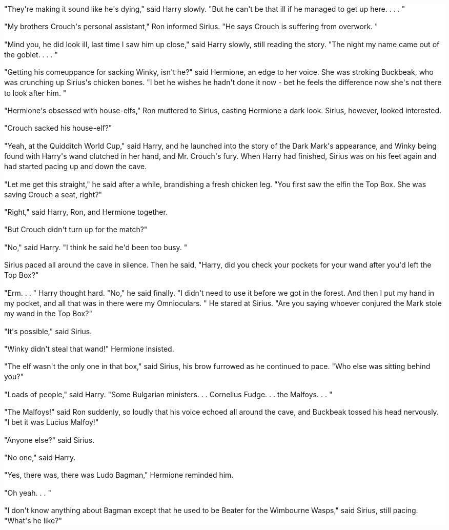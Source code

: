"They're making it sound like he's dying," said Harry slowly. "But he can't be that ill if he managed to get up here. . . . "

"My brothers Crouch's personal assistant," Ron informed Sirius. "He says Crouch is suffering from overwork. "

"Mind you, he did look ill, last time I saw him up close," said Harry slowly, still reading the story. "The night my name came out of the goblet. . . . "

"Getting his comeuppance for sacking Winky, isn't he?" said Hermione, an edge to her voice. She was stroking Buckbeak, who was crunching up Sirius's chicken bones. "I bet he wishes he hadn't done it now - bet he feels the difference now she's not there to look after him. "

"Hermione's obsessed with house-elfs," Ron muttered to Sirius, casting Hermione a dark look. Sirius, however, looked interested. 

"Crouch sacked his house-elf?"

"Yeah, at the Quidditch World Cup," said Harry, and he launched into the story of the Dark Mark's appearance, and Winky being found with Harry's wand clutched in her hand, and Mr. Crouch's fury. When Harry had finished, Sirius was on his feet again and had started pacing up and down the cave. 

"Let me get this straight," he said after a while, brandishing a fresh chicken leg. "You first saw the elfin the Top Box. She was saving Crouch a seat, right?"

"Right," said Harry, Ron, and Hermione together. 

"But Crouch didn't turn up for the match?"

"No," said Harry. "I think he said he'd been too busy. "

Sirius paced all around the cave in silence. Then he said, "Harry, did you check your pockets for your wand after you'd left the Top Box?"

"Erm. . . " Harry thought hard. "No," he said finally. "I didn't need to use it before we got in the forest. And then I put my hand in my pocket, and all that was in there were my Omnioculars. " He stared at Sirius. "Are you saying whoever conjured the Mark stole my wand in the Top Box?"

"It's possible," said Sirius. 

"Winky didn't steal that wand!" Hermione insisted. 

"The elf wasn't the only one in that box," said Sirius, his brow furrowed as he continued to pace. "Who else was sitting behind you?"

"Loads of people," said Harry. "Some Bulgarian ministers. . . Cornelius Fudge. . . the Malfoys. . . "

"The Malfoys!" said Ron suddenly, so loudly that his voice echoed all around the cave, and Buckbeak tossed his head nervously. "I bet it was Lucius Malfoy!"

"Anyone else?" said Sirius. 

"No one," said Harry. 

"Yes, there was, there was Ludo Bagman," Hermione reminded him. 

"Oh yeah. . . "

"I don't know anything about Bagman except that he used to be Beater for the Wimbourne Wasps," said Sirius, still pacing. "What's he like?"
